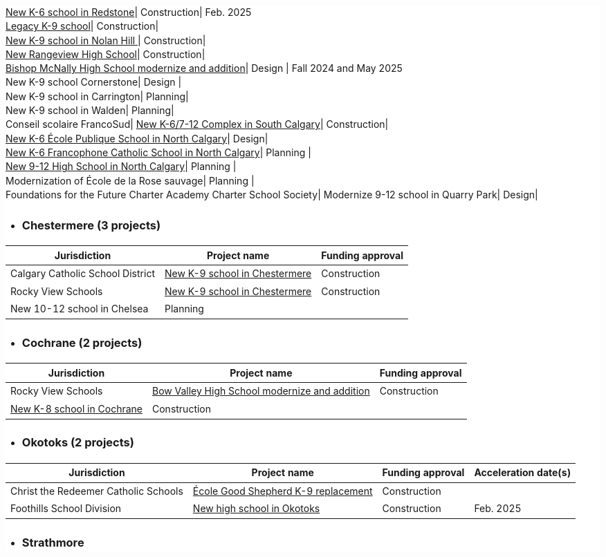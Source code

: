 [New K-6 school in Redstone](https://majorprojects.alberta.ca/details/New-K-6-School-in-Redstone/11438)| Construction| Feb. 2025  
[Legacy K-9 school](https://majorprojects.alberta.ca/details/Legacy-K-9-School/10675)| Construction|   
[New K-9 school in Nolan Hill ](https://majorprojects.alberta.ca/details/New-K-9-Nolan-Hills-Calgary/10932)| Construction|   
[New Rangeview High School](https://majorprojects.alberta.ca/details/New-Rangeview-High-School/11251)| Construction|   
[Bishop McNally High School modernize and addition](https://majorprojects.alberta.ca/details/Bishop-McNally-High-School-Modernization-Addition/11637)| Design | Fall 2024 and May 2025  
New K-9 school Cornerstone| Design |   
New K-9 school in Carrington| Planning|   
New K-9 school in Walden| Planning|   
Conseil scolaire FrancoSud| [New K-6/7-12 Complex in South Calgary](https://majorprojects.alberta.ca/details/New-K-6-7-12-Complex-in-South-Calgary/7527)| Construction|   
[New K-6 École Publique School in North Calgary](https://majorprojects.alberta.ca/details/New-K-6-Ecole-Publique-School-in-North-Calgary/11439)| Design|   
[New K-6 Francophone Catholic School in North Calgary](https://majorprojects.alberta.ca/details/New-K-6-Francophone-Catholic-School-in-North-Calgary/11442)| Planning |   
[New 9-12 High School in North Calgary](https://majorprojects.alberta.ca/details/New-9-12-High-School-in-North-Calgary/11443)| Planning |   
Modernization of École de la Rose sauvage| Planning |   
Foundations for the Future Charter Academy Charter School Society| Modernize 9-12 school in Quarry Park| Design|   
  
  * ### Chestermere (3 projects)

Jurisdiction| Project name| Funding approval  
---|---|---  
Calgary Catholic School District| [New K-9 school in Chestermere](https://majorprojects.alberta.ca/details/New-K-9-Catholic-School-in-Chestermere/11252)| Construction  
Rocky View Schools| [New K-9 school in Chestermere](https://majorprojects.alberta.ca/details/New-K-9-School-in-Chestermere/11444)| Construction  
New 10-12 school in Chelsea| Planning  
  
  * ### Cochrane (2 projects)

Jurisdiction| Project name| Funding approval  
---|---|---  
Rocky View Schools| [Bow Valley High School modernize and addition](https://majorprojects.alberta.ca/details/Bow-Valley-High-School-Addition-Modernization/10676)| Construction  
[New K-8 school in Cochrane](https://majorprojects.alberta.ca/details/New-K-8-School-in-Cochrane/11445)| Construction  
  
  * ### Okotoks (2 projects)

Jurisdiction| Project name| Funding approval| Acceleration date(s)  
---|---|---|---  
Christ the Redeemer Catholic Schools| [École Good Shepherd K-9 replacement](https://majorprojects.alberta.ca/details/%C3%89cole-Good-Shepherd-K-9-Replacement/10942)| Construction|   
Foothills School Division| [New high school in Okotoks](https://majorprojects.alberta.ca/details/New-High-School-in-Okotoks/11347)| Construction| Feb. 2025  
  
  * ### Strathmore
